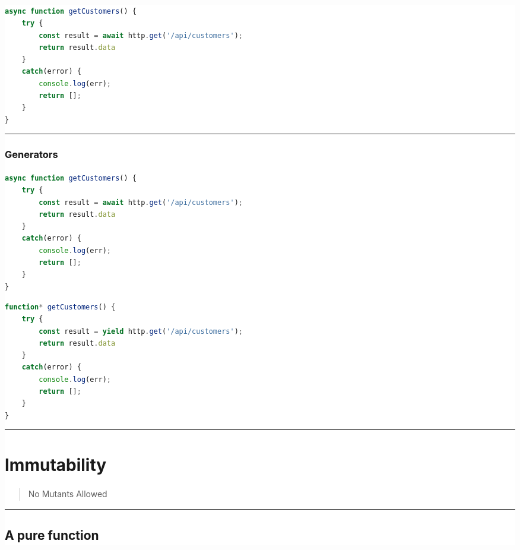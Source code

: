 ```js
async function getCustomers() {
    try {
        const result = await http.get('/api/customers');
        return result.data
    }
    catch(error) {
        console.log(err);
        return [];
    }
}
```


***

### Generators

```js
async function getCustomers() {
    try {
        const result = await http.get('/api/customers');
        return result.data
    }
    catch(error) {
        console.log(err);
        return [];
    }
}
```

```js
function* getCustomers() {
    try {
        const result = yield http.get('/api/customers');
        return result.data
    }
    catch(error) {
        console.log(err);
        return [];
    }
}
```

---

# Immutability

> No Mutants Allowed


***

## A pure function
